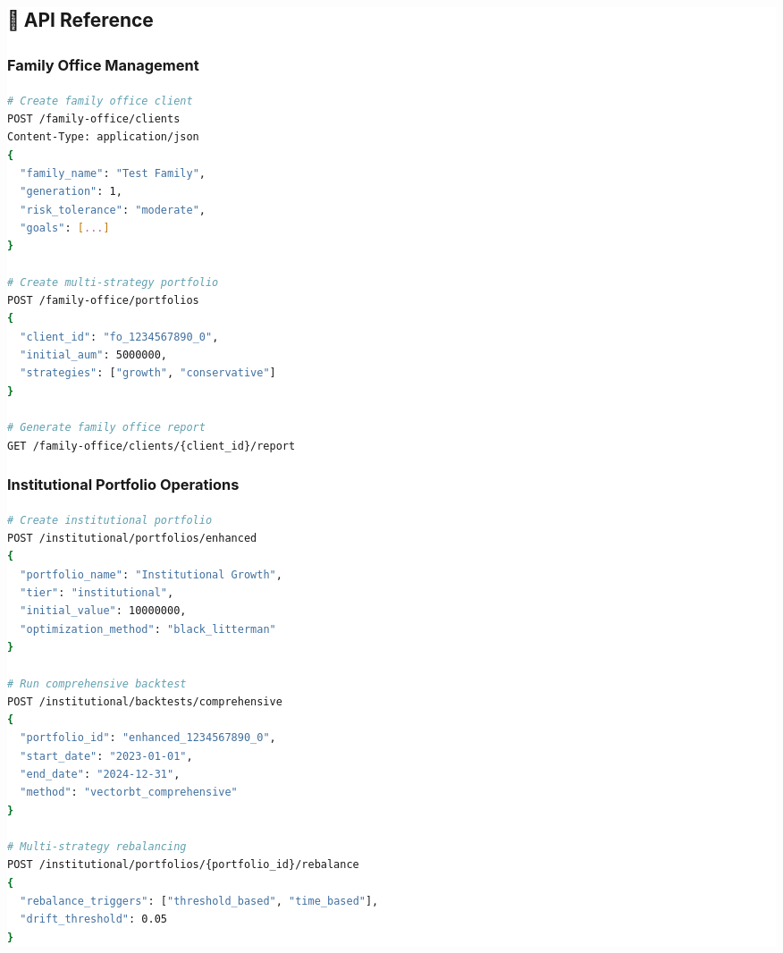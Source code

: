 ## 🔧 API Reference

### **Family Office Management**
```bash
# Create family office client
POST /family-office/clients
Content-Type: application/json
{
  "family_name": "Test Family",
  "generation": 1,
  "risk_tolerance": "moderate",
  "goals": [...]
}

# Create multi-strategy portfolio
POST /family-office/portfolios  
{
  "client_id": "fo_1234567890_0",
  "initial_aum": 5000000,
  "strategies": ["growth", "conservative"]
}

# Generate family office report
GET /family-office/clients/{client_id}/report
```

### **Institutional Portfolio Operations**
```bash
# Create institutional portfolio
POST /institutional/portfolios/enhanced
{
  "portfolio_name": "Institutional Growth",
  "tier": "institutional", 
  "initial_value": 10000000,
  "optimization_method": "black_litterman"
}

# Run comprehensive backtest
POST /institutional/backtests/comprehensive
{
  "portfolio_id": "enhanced_1234567890_0",
  "start_date": "2023-01-01",
  "end_date": "2024-12-31",
  "method": "vectorbt_comprehensive"
}

# Multi-strategy rebalancing
POST /institutional/portfolios/{portfolio_id}/rebalance
{
  "rebalance_triggers": ["threshold_based", "time_based"],
  "drift_threshold": 0.05
}
```
